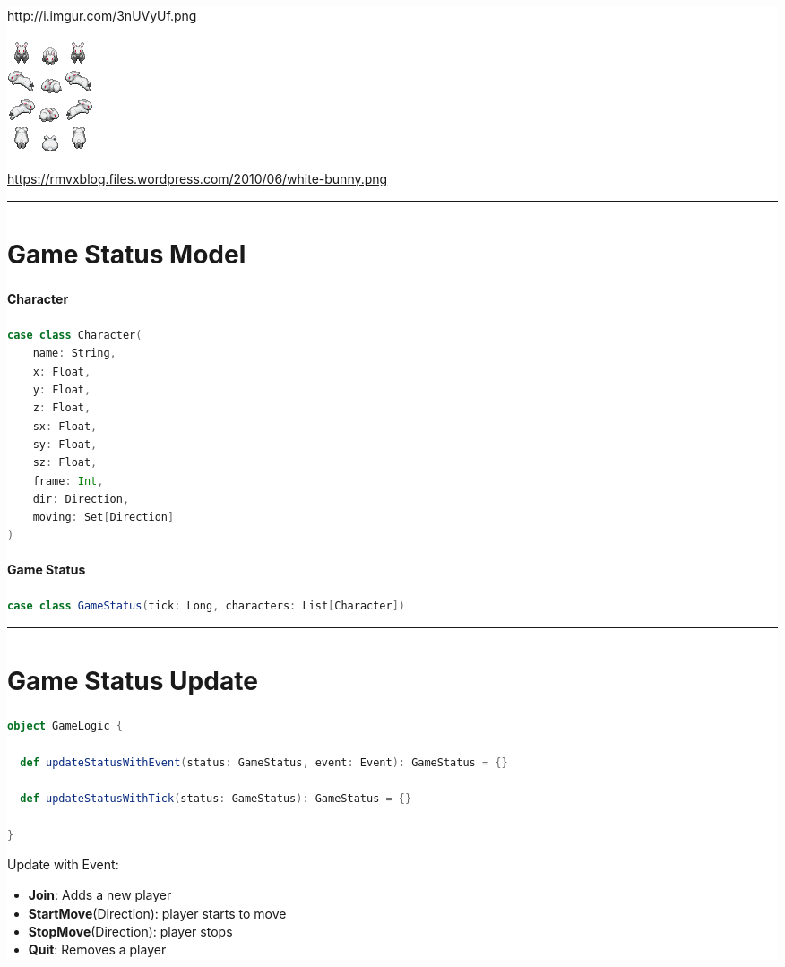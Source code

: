 http://i.imgur.com/3nUVyUf.png

![Rabbit](images/rabbit.png)

https://rmvxblog.files.wordpress.com/2010/06/white-bunny.png

---

# Game Status Model

#### Character
```scala
case class Character(
    name: String,
    x: Float,
    y: Float,
    z: Float,
    sx: Float,
    sy: Float,
    sz: Float,
    frame: Int,
    dir: Direction,
    moving: Set[Direction]
)
```
#### Game Status
```scala
case class GameStatus(tick: Long, characters: List[Character])
```

---

# Game Status Update

```scala
object GameLogic {

  def updateStatusWithEvent(status: GameStatus, event: Event): GameStatus = {}

  def updateStatusWithTick(status: GameStatus): GameStatus = {}

}
```

Update with Event:
- **Join**: Adds a new player
- **StartMove**(Direction): player starts to move
- **StopMove**(Direction): player stops
- **Quit**: Removes a player
